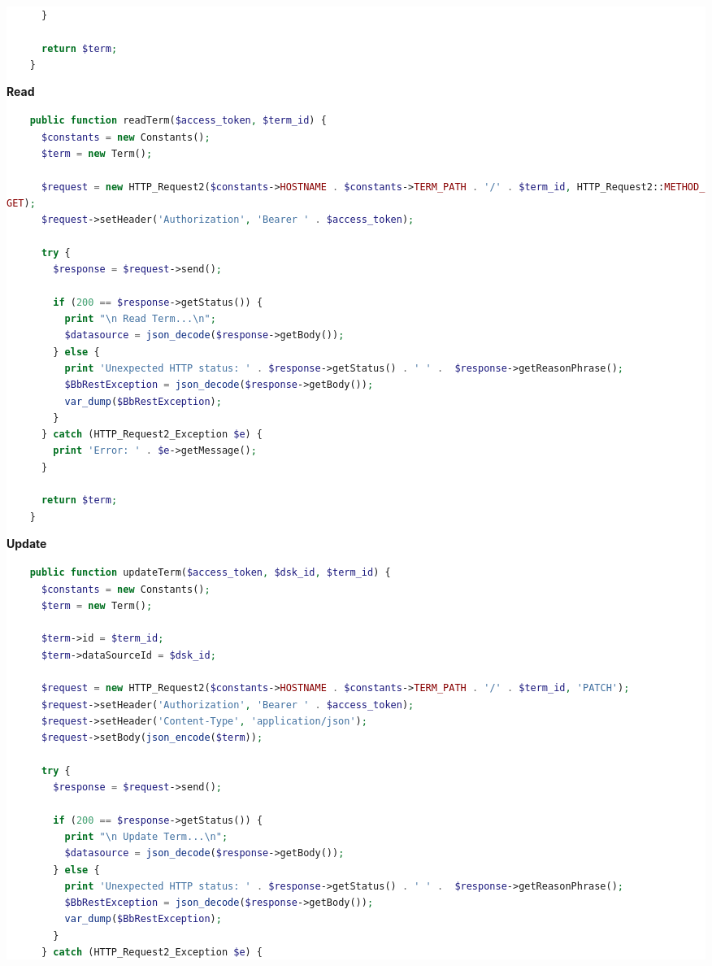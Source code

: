 ~~~ php
      }
      
      return $term;
    }
~~~

**Read**
~~~ php
    public function readTerm($access_token, $term_id) {
      $constants = new Constants();
      $term = new Term();
      
      $request = new HTTP_Request2($constants->HOSTNAME . $constants->TERM_PATH . '/' . $term_id, HTTP_Request2::METHOD_GET);
      $request->setHeader('Authorization', 'Bearer ' . $access_token);
      
      try {
        $response = $request->send();
      
        if (200 == $response->getStatus()) {
          print "\n Read Term...\n";
          $datasource = json_decode($response->getBody());
        } else {
          print 'Unexpected HTTP status: ' . $response->getStatus() . ' ' .  $response->getReasonPhrase();
          $BbRestException = json_decode($response->getBody());
          var_dump($BbRestException);
        }
      } catch (HTTP_Request2_Exception $e) {
        print 'Error: ' . $e->getMessage();
      }
      
      return $term;
    }
~~~

**Update**
~~~ php
    public function updateTerm($access_token, $dsk_id, $term_id) {
      $constants = new Constants();
      $term = new Term();
      
      $term->id = $term_id;
      $term->dataSourceId = $dsk_id;
      
      $request = new HTTP_Request2($constants->HOSTNAME . $constants->TERM_PATH . '/' . $term_id, 'PATCH');
      $request->setHeader('Authorization', 'Bearer ' . $access_token);
      $request->setHeader('Content-Type', 'application/json');
      $request->setBody(json_encode($term));
      
      try {
        $response = $request->send();
      
        if (200 == $response->getStatus()) {
          print "\n Update Term...\n";
          $datasource = json_decode($response->getBody());
        } else {
          print 'Unexpected HTTP status: ' . $response->getStatus() . ' ' .  $response->getReasonPhrase();
          $BbRestException = json_decode($response->getBody());
          var_dump($BbRestException);
        }
      } catch (HTTP_Request2_Exception $e) {
~~~